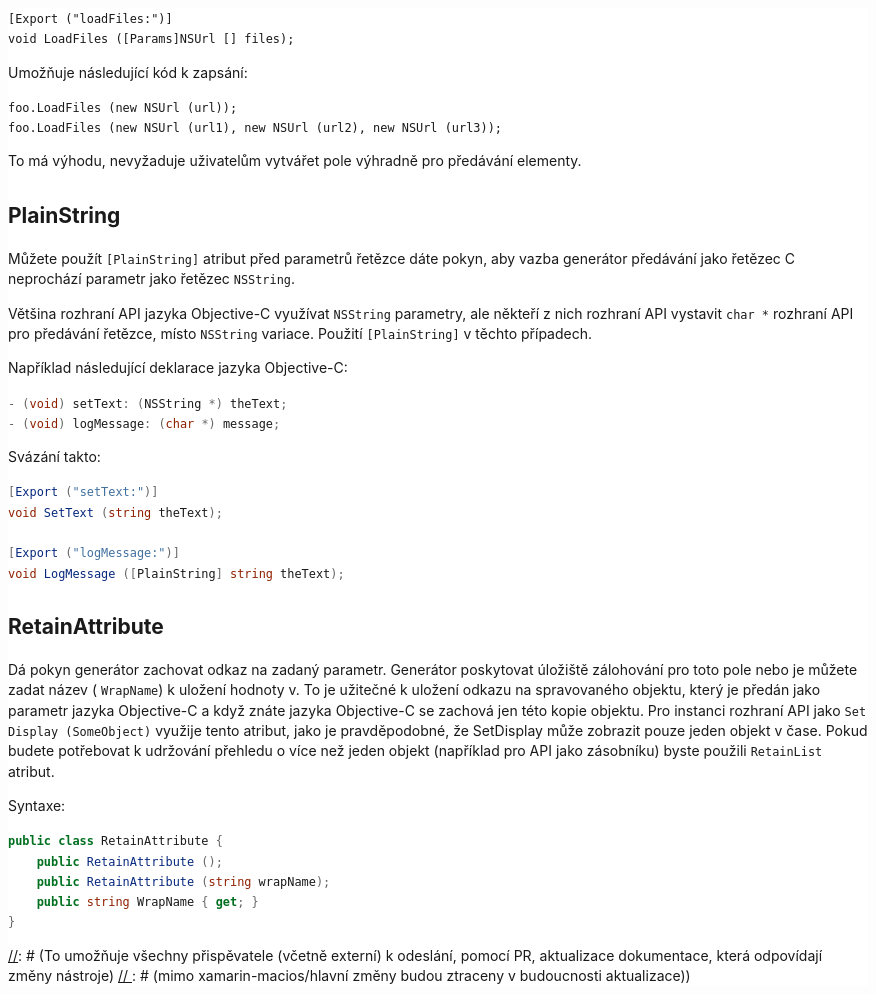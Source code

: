     [Export ("loadFiles:")]
    void LoadFiles ([Params]NSUrl [] files);

Umožňuje následující kód k zapsání:

    foo.LoadFiles (new NSUrl (url));
    foo.LoadFiles (new NSUrl (url1), new NSUrl (url2), new NSUrl (url3));

To má výhodu, nevyžaduje uživatelům vytvářet pole výhradně pro předávání elementy.

<a name="plainstring" />

## <a name="plainstring"></a>PlainString

Můžete použít `[PlainString]` atribut před parametrů řetězce dáte pokyn, aby vazba generátor předávání jako řetězec C neprochází parametr jako řetězec `NSString`.

Většina rozhraní API jazyka Objective-C využívat `NSString` parametry, ale někteří z nich rozhraní API vystavit `char *` rozhraní API pro předávání řetězce, místo `NSString` variace.
Použití `[PlainString]` v těchto případech.

Například následující deklarace jazyka Objective-C:

```csharp
- (void) setText: (NSString *) theText;
- (void) logMessage: (char *) message;
```

Svázání takto:

```csharp
[Export ("setText:")]
void SetText (string theText);

[Export ("logMessage:")]
void LogMessage ([PlainString] string theText);
```

 <a name="RetainAttribute" />


## <a name="retainattribute"></a>RetainAttribute

Dá pokyn generátor zachovat odkaz na zadaný parametr. Generátor poskytovat úložiště zálohování pro toto pole nebo je můžete zadat název ( `WrapName`) k uložení hodnoty v. To je užitečné k uložení odkazu na spravovaného objektu, který je předán jako parametr jazyka Objective-C a když znáte jazyka Objective-C se zachová jen této kopie objektu. Pro instanci rozhraní API jako `SetDisplay (SomeObject)` využije tento atribut, jako je pravděpodobné, že SetDisplay může zobrazit pouze jeden objekt v čase. Pokud budete potřebovat k udržování přehledu o více než jeden objekt (například pro API jako zásobníku) byste použili `RetainList` atribut.

Syntaxe:

```csharp
public class RetainAttribute {
    public RetainAttribute ();
    public RetainAttribute (string wrapName);
    public string WrapName { get; }
}
```


[//]: # (Původní soubor se nachází pod https://github.com/xamarin/xamarin-macios/tree/master/docs/website/)
[//]: # (To umožňuje všechny přispěvatele (včetně externí) k odeslání, pomocí PR, aktualizace dokumentace, která odpovídají změny nástroje) [ // ]: # (mimo xamarin-macios/hlavní změny budou ztraceny v budoucnosti aktualizace))